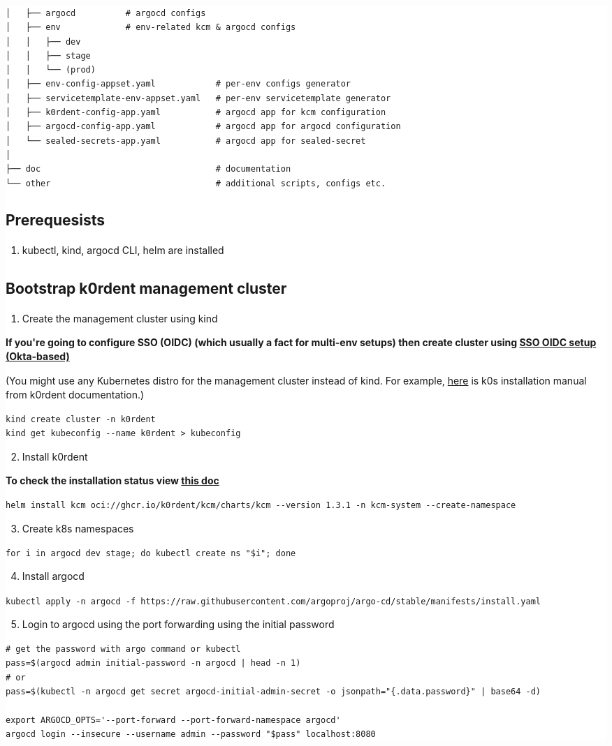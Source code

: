 ```
│   ├── argocd          # argocd configs
│   ├── env             # env-related kcm & argocd configs
│   │   ├── dev
│   │   ├── stage
│   │   └── (prod)
│   ├── env-config-appset.yaml            # per-env configs generator
│   ├── servicetemplate-env-appset.yaml   # per-env servicetemplate generator
│   ├── k0rdent-config-app.yaml           # argocd app for kcm configuration
│   ├── argocd-config-app.yaml            # argocd app for argocd configuration
│   └── sealed-secrets-app.yaml           # argocd app for sealed-secret
│       
├── doc                                   # documentation
└── other                                 # additional scripts, configs etc.
```
## Prerequesists
1. kubectl, kind, argocd CLI, helm are installed 

## Bootstrap k0rdent management cluster

1. Create the management cluster using kind

**If you're going to configure SSO (OIDC) (which usually a fact for multi-env setups) then create cluster using [SSO OIDC setup (Okta-based)](#sso-oidc-setup-okta-based)**

(You might use any Kubernetes distro for the management cluster instead of kind. For example, [here](https://docs.k0rdent.io/v0.2.0/quickstarts/quickstart-1-mgmt-node-and-cluster/#install-a-single-node-k0s-cluster-locally-as-the-management-cluster) is k0s installation manual from k0rdent documentation.)
```console
kind create cluster -n k0rdent
kind get kubeconfig --name k0rdent > kubeconfig
```

2. Install k0rdent

**To check the installation status view [this doc](https://docs.k0rdent.io/v0.2.0/quickstarts/quickstart-1-mgmt-node-and-cluster/#install-k0rdent)**
```console
helm install kcm oci://ghcr.io/k0rdent/kcm/charts/kcm --version 1.3.1 -n kcm-system --create-namespace
```

3. Create k8s namespaces
```console
for i in argocd dev stage; do kubectl create ns "$i"; done
```

4. Install argocd
```console
kubectl apply -n argocd -f https://raw.githubusercontent.com/argoproj/argo-cd/stable/manifests/install.yaml
```

5. Login to argocd using the port forwarding using the initial password
```console
# get the password with argo command or kubectl
pass=$(argocd admin initial-password -n argocd | head -n 1)
# or
pass=$(kubectl -n argocd get secret argocd-initial-admin-secret -o jsonpath="{.data.password}" | base64 -d)

export ARGOCD_OPTS='--port-forward --port-forward-namespace argocd'
argocd login --insecure --username admin --password "$pass" localhost:8080
```
